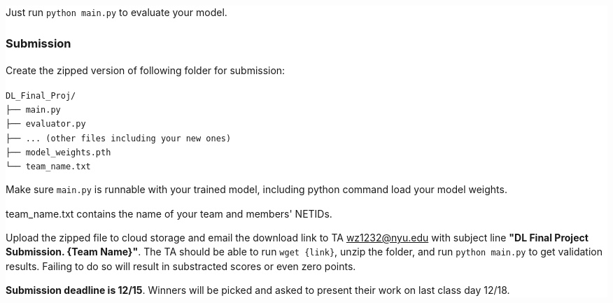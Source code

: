 Just run `python main.py` to evaluate your model. 


### Submission
Create the zipped version of following folder for submission:

```
DL_Final_Proj/    
├── main.py    
├── evaluator.py    
├── ... (other files including your new ones)    
├── model_weights.pth    
└── team_name.txt  
```

Make sure `main.py` is runnable with your trained model, including python command load your model weights. 

team_name.txt contains the name of your team and members' NETIDs.

Upload the zipped file to cloud storage and email the download link to TA wz1232@nyu.edu with subject line **"DL Final Project Submission. {Team Name}"**. The TA should be able to run `wget {link}`, unzip the folder, and run `python main.py` to get validation results. Failing to do so will result in substracted scores or even zero points. 

**Submission deadline is 12/15**. Winners will be picked and asked to present their work on last class day 12/18.
